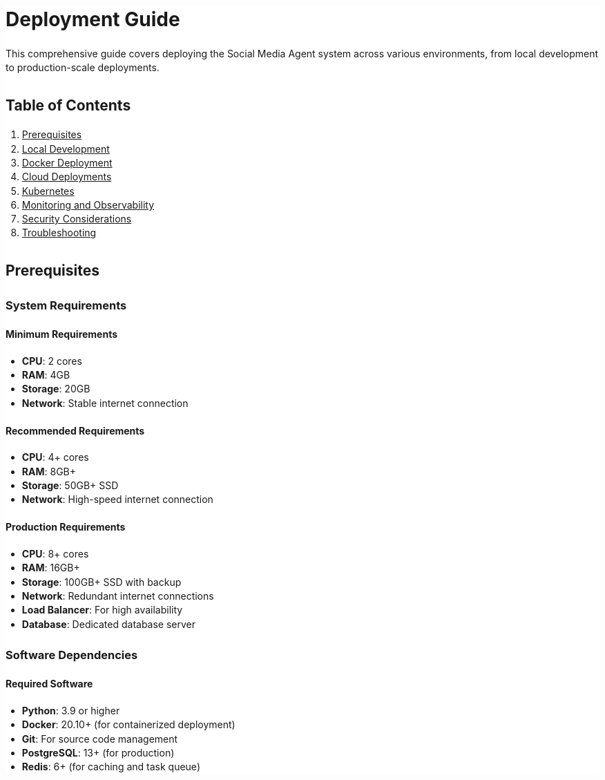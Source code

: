 # Deployment Guide

This comprehensive guide covers deploying the Social Media Agent system across various environments, from local development to production-scale deployments.

## Table of Contents

1. [Prerequisites](#prerequisites)
2. [Local Development](#local-development)
3. [Docker Deployment](#docker-deployment)
4. [Cloud Deployments](#cloud-deployments)
5. [Kubernetes](#kubernetes)
6. [Monitoring and Observability](#monitoring-and-observability)
7. [Security Considerations](#security-considerations)
8. [Troubleshooting](#troubleshooting)

## Prerequisites

### System Requirements

#### Minimum Requirements
- **CPU**: 2 cores
- **RAM**: 4GB
- **Storage**: 20GB
- **Network**: Stable internet connection

#### Recommended Requirements
- **CPU**: 4+ cores
- **RAM**: 8GB+
- **Storage**: 50GB+ SSD
- **Network**: High-speed internet connection

#### Production Requirements
- **CPU**: 8+ cores
- **RAM**: 16GB+
- **Storage**: 100GB+ SSD with backup
- **Network**: Redundant internet connections
- **Load Balancer**: For high availability
- **Database**: Dedicated database server

### Software Dependencies

#### Required Software
- **Python**: 3.9 or higher
- **Docker**: 20.10+ (for containerized deployment)
- **Git**: For source code management
- **PostgreSQL**: 13+ (for production)
- **Redis**: 6+ (for caching and task queue)
